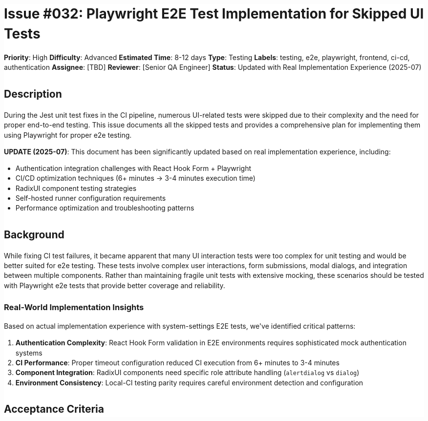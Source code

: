 # Issue #032: Playwright E2E Test Implementation for Skipped UI Tests

**Priority**: High
**Difficulty**: Advanced
**Estimated Time**: 8-12 days
**Type**: Testing
**Labels**: testing, e2e, playwright, frontend, ci-cd, authentication
**Assignee**: [TBD]
**Reviewer**: [Senior QA Engineer]
**Status**: Updated with Real Implementation Experience (2025-07)

## Description

During the Jest unit test fixes in the CI pipeline, numerous UI-related tests were skipped due to their complexity and the need for proper end-to-end testing. This issue documents all the skipped tests and provides a comprehensive plan for implementing them using Playwright for proper e2e testing.

**UPDATE (2025-07)**: This document has been significantly updated based on real implementation experience, including:
- Authentication integration challenges with React Hook Form + Playwright
- CI/CD optimization techniques (6+ minutes → 3-4 minutes execution time)
- RadixUI component testing strategies
- Self-hosted runner configuration requirements
- Performance optimization and troubleshooting patterns

## Background

While fixing CI test failures, it became apparent that many UI interaction tests were too complex for unit testing and would be better suited for e2e testing. These tests involve complex user interactions, form submissions, modal dialogs, and integration between multiple components. Rather than maintaining fragile unit tests with extensive mocking, these scenarios should be tested with Playwright e2e tests that provide better coverage and reliability.

### Real-World Implementation Insights

Based on actual implementation experience with system-settings E2E tests, we've identified critical patterns:

1. **Authentication Complexity**: React Hook Form validation in E2E environments requires sophisticated mock authentication systems
2. **CI Performance**: Proper timeout configuration reduced CI execution from 6+ minutes to 3-4 minutes
3. **Component Integration**: RadixUI components need specific role attribute handling (`alertdialog` vs `dialog`)
4. **Environment Consistency**: Local-CI testing parity requires careful environment detection and configuration

## Acceptance Criteria

